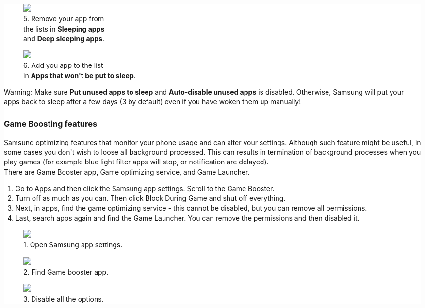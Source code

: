    <figure>
       <img src="/assets/img/samsung/s9_5.png">
       <figcaption>5. Remove your app from<br> the lists in <strong>Sleeping apps</strong><br>and <strong>Deep sleeping apps</strong>. </figcaption>
     </figure>

   <figure>
       <img src="/assets/img/samsung/s9_6.png">
       <figcaption>6. Add you app to the list<br> in <strong>Apps that won't be put to sleep</strong>. </figcaption>
     </figure>

</div>


<div class="caution-box">Warning: Make sure <strong>Put unused apps to sleep</strong> and <strong>Auto-disable unused apps</strong> is disabled. Otherwise, Samsung will put your apps back to sleep after a few days (3 by default) even if you have woken them up manually!</div>

### Game Boosting features

Samsung optimizing features that monitor your phone usage and can alter your settings. Although such feature might be useful, in some cases you don't wish to loose all background processed. This can results in termination of background processes when you play games (for example blue light filter apps will stop, or notification are delayed).
<br>
There are Game Booster app, Game optimizing service, and Game Launcher.
<br>


1. Go to Apps and then click the Samsung app settings. Scroll to the Game Booster.<br>
2. Turn off as much as you can. Then click Block During Game and shut off everything.<br>
3. Next, in apps, find the game optimizing service - this cannot be disabled, but you can remove all permissions.<br>
4. Last, search apps again and find the Game Launcher. You can remove the permissions and then disabled it.<br>

<div class="img-block">
  <figure>
    <img src="/assets/img/samsung/game_booster_1.jpg">
    <figcaption>1. Open Samsung app settings. </figcaption>
  </figure>

  <figure>
    <img src="/assets/img/samsung/game_booster_2.jpg">
    <figcaption>2. Find Game booster app.</figcaption>
  </figure>

  <figure>
    <img src="/assets/img/samsung/game_booster.jpg">
    <figcaption>3. Disable all the options. </figcaption>
  </figure>
